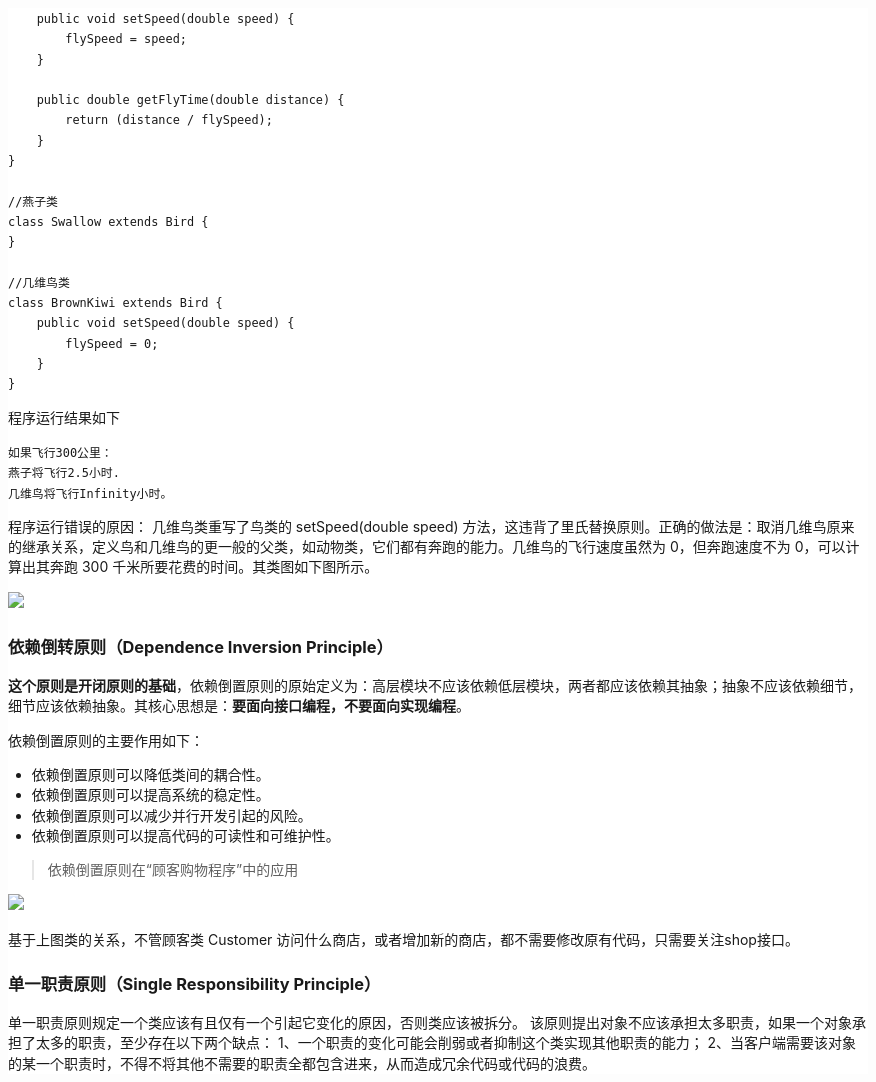 ```
    public void setSpeed(double speed) {
        flySpeed = speed;
    }

    public double getFlyTime(double distance) {
        return (distance / flySpeed);
    }
}

//燕子类
class Swallow extends Bird {
}

//几维鸟类
class BrownKiwi extends Bird {
    public void setSpeed(double speed) {
        flySpeed = 0;
    }
}
```
程序运行结果如下
```
如果飞行300公里：
燕子将飞行2.5小时.
几维鸟将飞行Infinity小时。
```
程序运行错误的原因：
几维鸟类重写了鸟类的 setSpeed(double speed) 方法，这违背了里氏替换原则。正确的做法是：取消几维鸟原来的继承关系，定义鸟和几维鸟的更一般的父类，如动物类，它们都有奔跑的能力。几维鸟的飞行速度虽然为 0，但奔跑速度不为 0，可以计算出其奔跑 300 千米所要花费的时间。其类图如下图所示。

![](http://c.biancheng.net/uploads/allimg/181113/3-1Q11311101SN.gif)


### 依赖倒转原则（Dependence Inversion Principle）

**这个原则是开闭原则的基础**，依赖倒置原则的原始定义为：高层模块不应该依赖低层模块，两者都应该依赖其抽象；抽象不应该依赖细节，细节应该依赖抽象。其核心思想是：**要面向接口编程，不要面向实现编程**。

依赖倒置原则的主要作用如下：
- 依赖倒置原则可以降低类间的耦合性。
- 依赖倒置原则可以提高系统的稳定性。
- 依赖倒置原则可以减少并行开发引起的风险。
- 依赖倒置原则可以提高代码的可读性和可维护性。
  
>依赖倒置原则在“顾客购物程序”中的应用

![](http://c.biancheng.net/uploads/allimg/181113/3-1Q113131610L7.gif)

基于上图类的关系，不管顾客类 Customer 访问什么商店，或者增加新的商店，都不需要修改原有代码，只需要关注shop接口。

### 单一职责原则（Single Responsibility Principle）

单一职责原则规定一个类应该有且仅有一个引起它变化的原因，否则类应该被拆分。
该原则提出对象不应该承担太多职责，如果一个对象承担了太多的职责，至少存在以下两个缺点：
1、一个职责的变化可能会削弱或者抑制这个类实现其他职责的能力；
2、当客户端需要该对象的某一个职责时，不得不将其他不需要的职责全都包含进来，从而造成冗余代码或代码的浪费。
